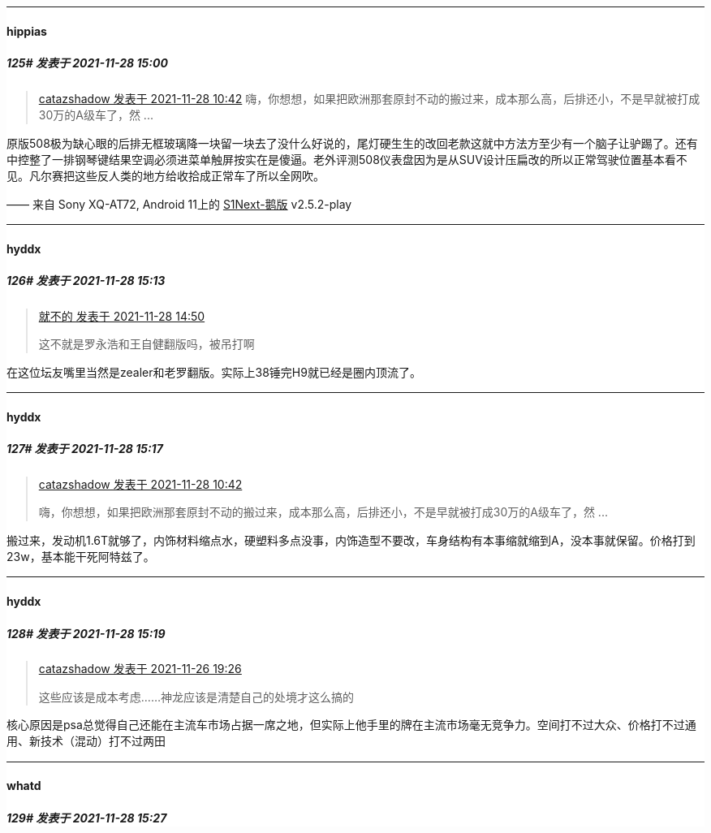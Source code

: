*****

####  hippias  
##### 125#       发表于 2021-11-28 15:00

<blockquote><a href="httphttps://bbs.saraba1st.com/2b/forum.php?mod=redirect&amp;goto=findpost&amp;pid=53730247&amp;ptid=2038225" target="_blank">catazshadow 发表于 2021-11-28 10:42</a>
嗨，你想想，如果把欧洲那套原封不动的搬过来，成本那么高，后排还小，不是早就被打成30万的A级车了，然 ...</blockquote>
原版508极为缺心眼的后排无框玻璃降一块留一块去了没什么好说的，尾灯硬生生的改回老款这就中方法方至少有一个脑子让驴踢了。还有中控整了一排钢琴键结果空调必须进菜单触屏按实在是傻逼。老外评测508仪表盘因为是从SUV设计压扁改的所以正常驾驶位置基本看不见。凡尔赛把这些反人类的地方给收拾成正常车了所以全网吹。

—— 来自 Sony XQ-AT72, Android 11上的 [S1Next-鹅版](https://github.com/ykrank/S1-Next/releases) v2.5.2-play



*****

####  hyddx  
##### 126#       发表于 2021-11-28 15:13

<blockquote><a href="httphttps://bbs.saraba1st.com/2b/forum.php?mod=redirect&amp;goto=findpost&amp;pid=53732791&amp;ptid=2038225" target="_blank">就不的 发表于 2021-11-28 14:50</a>

这不就是罗永浩和王自健翻版吗，被吊打啊</blockquote>
在这位坛友嘴里当然是zealer和老罗翻版。实际上38锤完H9就已经是圈内顶流了。

*****

####  hyddx  
##### 127#       发表于 2021-11-28 15:17

<blockquote><a href="httphttps://bbs.saraba1st.com/2b/forum.php?mod=redirect&amp;goto=findpost&amp;pid=53730247&amp;ptid=2038225" target="_blank">catazshadow 发表于 2021-11-28 10:42</a>

嗨，你想想，如果把欧洲那套原封不动的搬过来，成本那么高，后排还小，不是早就被打成30万的A级车了，然 ...</blockquote>
搬过来，发动机1.6T就够了，内饰材料缩点水，硬塑料多点没事，内饰造型不要改，车身结构有本事缩就缩到A，没本事就保留。价格打到23w，基本能干死阿特兹了。

*****

####  hyddx  
##### 128#       发表于 2021-11-28 15:19

<blockquote><a href="httphttps://bbs.saraba1st.com/2b/forum.php?mod=redirect&amp;goto=findpost&amp;pid=53713611&amp;ptid=2038225" target="_blank">catazshadow 发表于 2021-11-26 19:26</a>

这些应该是成本考虑……神龙应该是清楚自己的处境才这么搞的</blockquote>
核心原因是psa总觉得自己还能在主流车市场占据一席之地，但实际上他手里的牌在主流市场毫无竞争力。空间打不过大众、价格打不过通用、新技术（混动）打不过两田



*****

####  whatd  
##### 129#       发表于 2021-11-28 15:27
